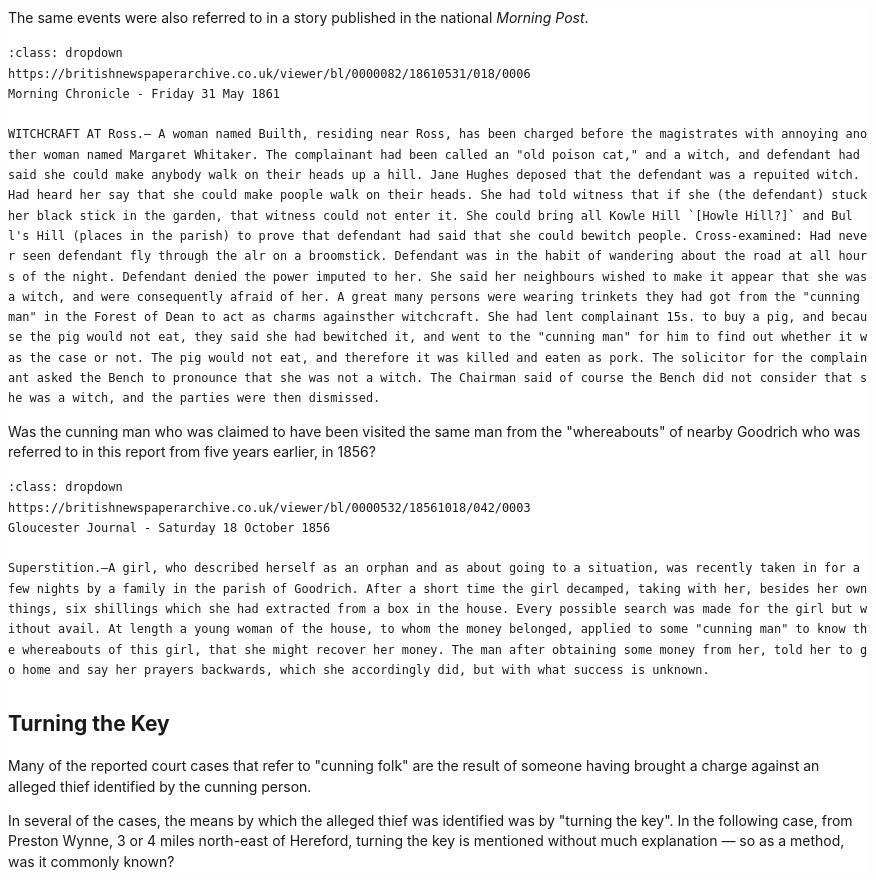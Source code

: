 ```{admonition} A strange tale of witchcraft, May 1861
```

The same events were also referred to in a story published in the national *Morning Post*.

```{admonition} Witchcraft at Ross, May 1861
:class: dropdown
https://britishnewspaperarchive.co.uk/viewer/bl/0000082/18610531/018/0006
Morning Chronicle - Friday 31 May 1861

WITCHCRAFT AT Ross.— A woman named Builth, residing near Ross, has been charged before the magistrates with annoying another woman named Margaret Whitaker. The complainant had been called an "old poison cat," and a witch, and defendant had said she could make anybody walk on their heads up a hill. Jane Hughes deposed that the defendant was a repuited witch. Had heard her say that she could make poople walk on their heads. She had told witness that if she (the defendant) stuck her black stick in the garden, that witness could not enter it. She could bring all Kowle Hill `[Howle Hill?]` and Bull's Hill (places in the parish) to prove that defendant had said that she could bewitch people. Cross-examined: Had never seen defendant fly through the alr on a broomstick. Defendant was in the habit of wandering about the road at all hours of the night. Defendant denied the power imputed to her. She said her neighbours wished to make it appear that she was a witch, and were consequently afraid of her. A great many persons were wearing trinkets they had got from the "cunning man" in the Forest of Dean to act as charms againsther witchcraft. She had lent complainant 15s. to buy a pig, and because the pig would not eat, they said she had bewitched it, and went to the "cunning man" for him to find out whether it was the case or not. The pig would not eat, and therefore it was killed and eaten as pork. The solicitor for the complainant asked the Bench to pronounce that she was not a witch. The Chairman said of course the Bench did not consider that she was a witch, and the parties were then dismissed.
```

Was the cunning man who was claimed to have been visited the same man from the "whereabouts" of nearby Goodrich who was referred to in this report from five years earlier, in 1856?

```{admonition} Reversed prayers, that she might recover her money, October 1856
:class: dropdown
https://britishnewspaperarchive.co.uk/viewer/bl/0000532/18561018/042/0003
Gloucester Journal - Saturday 18 October 1856

Superstition.—A girl, who described herself as an orphan and as about going to a situation, was recently taken in for a few nights by a family in the parish of Goodrich. After a short time the girl decamped, taking with her, besides her own things, six shillings which she had extracted from a box in the house. Every possible search was made for the girl but without avail. At length a young woman of the house, to whom the money belonged, applied to some "cunning man" to know the whereabouts of this girl, that she might recover her money. The man after obtaining some money from her, told her to go home and say her prayers backwards, which she accordingly did, but with what success is unknown.
```

## Turning the Key

Many of the reported court cases that refer to "cunning folk" are the result of someone having brought a charge against an alleged thief identified by the cunning person.

In several of the cases, the means by which the alleged thief was identified was by "turning the key". In the following case, from Preston Wynne, 3 or 4 miles north-east of Hereford, turning the key is mentioned without much explanation — so as a method, was it commonly known?
